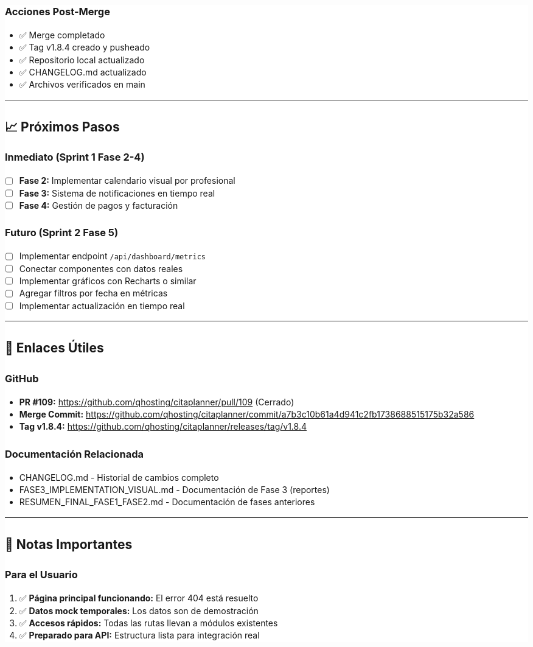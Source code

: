 ### Acciones Post-Merge
- ✅ Merge completado
- ✅ Tag v1.8.4 creado y pusheado
- ✅ Repositorio local actualizado
- ✅ CHANGELOG.md actualizado
- ✅ Archivos verificados en main

---

## 📈 Próximos Pasos

### Inmediato (Sprint 1 Fase 2-4)
- [ ] **Fase 2:** Implementar calendario visual por profesional
- [ ] **Fase 3:** Sistema de notificaciones en tiempo real
- [ ] **Fase 4:** Gestión de pagos y facturación

### Futuro (Sprint 2 Fase 5)
- [ ] Implementar endpoint `/api/dashboard/metrics`
- [ ] Conectar componentes con datos reales
- [ ] Implementar gráficos con Recharts o similar
- [ ] Agregar filtros por fecha en métricas
- [ ] Implementar actualización en tiempo real

---

## 🔗 Enlaces Útiles

### GitHub
- **PR #109:** https://github.com/qhosting/citaplanner/pull/109 (Cerrado)
- **Merge Commit:** https://github.com/qhosting/citaplanner/commit/a7b3c10b61a4d941c2fb1738688515175b32a586
- **Tag v1.8.4:** https://github.com/qhosting/citaplanner/releases/tag/v1.8.4

### Documentación Relacionada
- CHANGELOG.md - Historial de cambios completo
- FASE3_IMPLEMENTATION_VISUAL.md - Documentación de Fase 3 (reportes)
- RESUMEN_FINAL_FASE1_FASE2.md - Documentación de fases anteriores

---

## 📝 Notas Importantes

### Para el Usuario
1. ✅ **Página principal funcionando:** El error 404 está resuelto
2. ✅ **Datos mock temporales:** Los datos son de demostración
3. ✅ **Accesos rápidos:** Todas las rutas llevan a módulos existentes
4. ✅ **Preparado para API:** Estructura lista para integración real
